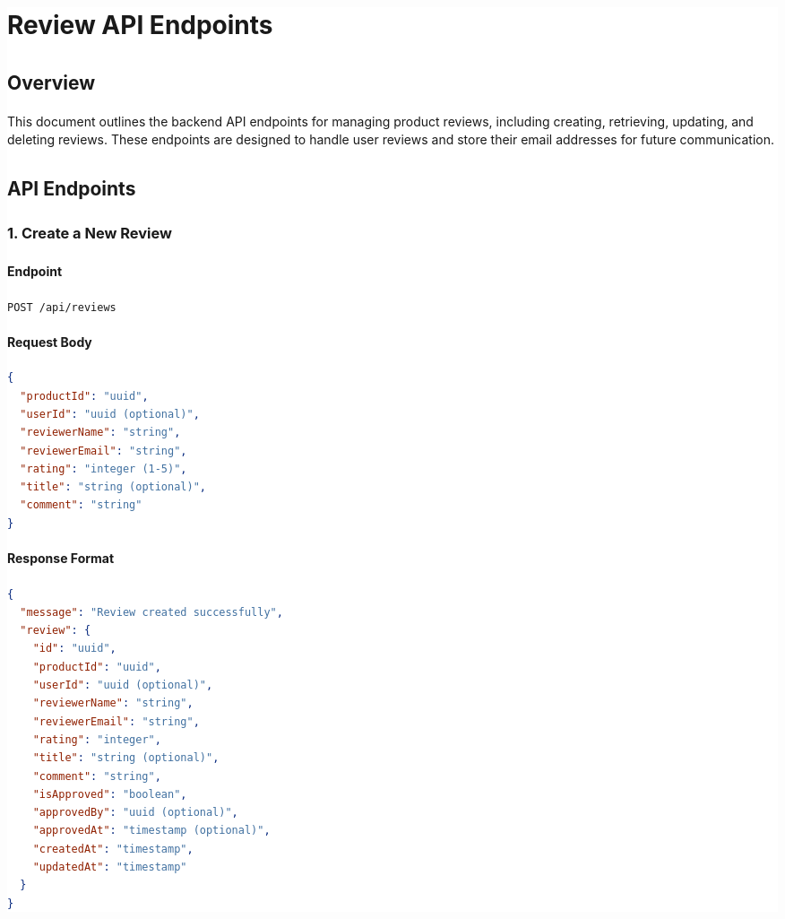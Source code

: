 # Review API Endpoints

## Overview

This document outlines the backend API endpoints for managing product reviews, including creating, retrieving, updating, and deleting reviews. These endpoints are designed to handle user reviews and store their email addresses for future communication.

## API Endpoints

### 1. Create a New Review

#### Endpoint
```
POST /api/reviews
```

#### Request Body
```json
{
  "productId": "uuid",
  "userId": "uuid (optional)",
  "reviewerName": "string",
  "reviewerEmail": "string",
  "rating": "integer (1-5)",
  "title": "string (optional)",
  "comment": "string"
}
```

#### Response Format
```json
{
  "message": "Review created successfully",
  "review": {
    "id": "uuid",
    "productId": "uuid",
    "userId": "uuid (optional)",
    "reviewerName": "string",
    "reviewerEmail": "string",
    "rating": "integer",
    "title": "string (optional)",
    "comment": "string",
    "isApproved": "boolean",
    "approvedBy": "uuid (optional)",
    "approvedAt": "timestamp (optional)",
    "createdAt": "timestamp",
    "updatedAt": "timestamp"
  }
}
```
